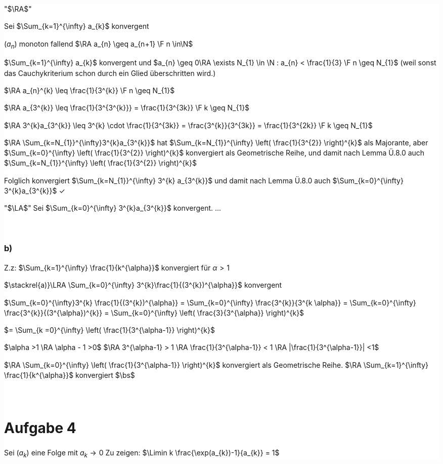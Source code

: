 "$\RA$"

Sei $\Sum_{k=1}^{\infty} a_{k}$ konvergent

$(a_{n})$ monoton fallend $\RA a_{n} \geq a_{n+1} \F n \in\N$

$\Sum_{k=1}^{\infty} a_{k}$ konvergent und $a_{n} \geq 0\RA \exists N_{1} \in \N : a_{n} < \frac{1}{3} \F n \geq N_{1}$ (weil sonst das Cauchykriterium schon durch ein Glied überschritten wird.)

$\RA a_{n}^{k} \leq \frac{1}{3^{k}} \F n \geq N_{1}$

$\RA a_{3^{k}} \leq \frac{1}{3^{3^{k}}} = \frac{1}{3^{3k}} \F k \geq N_{1}$

$\RA 3^{k}a_{3^{k}} \leq 3^{k} \cdot \frac{1}{3^{3k}} = \frac{3^{k}}{3^{3k}} = \frac{1}{3^{2k}} \F k \geq N_{1}$

$\RA \Sum_{k=N_{1}}^{\infty}3^{k}a_{3^{k}}$ hat $\Sum_{k=N_{1}}^{\infty} \left( \frac{1}{3^{2}} \right)^{k}$ als Majorante, aber $\Sum_{k=0}^{\infty} \left( \frac{1}{3^{2}} \right)^{k}$ konvergiert als Geometrische Reihe, und damit nach Lemma Ü.8.0 auch $\Sum_{k=N_{1}}^{\infty} \left( \frac{1}{3^{2}} \right)^{k}$

Folglich konvergiert $\Sum_{k=N_{1}}^{\infty} 3^{k} a_{3^{k}}$ und damit nach Lemma Ü.8.0 auch $\Sum_{k=0}^{\infty} 3^{k}a_{3^{k}}$ 
$\checkmark$

"$\LA$"
Sei $\Sum_{k=0}^{\infty} 3^{k}a_{3^{k}}$ konvergent.
...

<div style="page-break-after: always; visibility: hidden">
\pagebreak
</div>

### b)
Z.z:
$\Sum_{k=1}^{\infty} \frac{1}{k^{\alpha}}$ konvergiert für $\alpha >1$

$\stackrel{a)}\LRA \Sum_{k=0}^{\infty} 3^{k}\frac{1}{(3^{k})^{\alpha}}$ konvergent

$\Sum_{k=0}^{\infty}3^{k} \frac{1}{(3^{k})^{\alpha}} = \Sum_{k=0}^{\infty} \frac{3^{k}}{3^{k \alpha}} = \Sum_{k=0}^{\infty} \frac{3^{k}}{(3^{\alpha})^{k}} = \Sum_{k=0}^{\infty} \left( \frac{3}{3^{\alpha}} \right)^{k}$

$= \Sum_{k =0}^{\infty} \left( \frac{1}{3^{\alpha-1}} \right)^{k}$

$\alpha >1 \RA \alpha - 1 >0$
$\RA 3^{\alpha-1} > 1 \RA \frac{1}{3^{\alpha-1}} < 1 \RA |\frac{1}{3^{\alpha-1}}| <1$

$\RA \Sum_{k=0}^{\infty} \left( \frac{1}{3^{\alpha-1}} \right)^{k}$ konvergiert als Geometrische Reihe.
$\RA \Sum_{k=1}^{\infty} \frac{1}{k^{\alpha}}$ konvergiert
$\bs$
<div style="page-break-after: always; visibility: hidden">
\pagebreak
</div>


# Aufgabe 4
Sei $(a_{k})$ eine Folge mit $a_{k} \to 0$
Zu zeigen:
$\Limin k \frac{\exp(a_{k})-1}{a_{k}} = 1$
